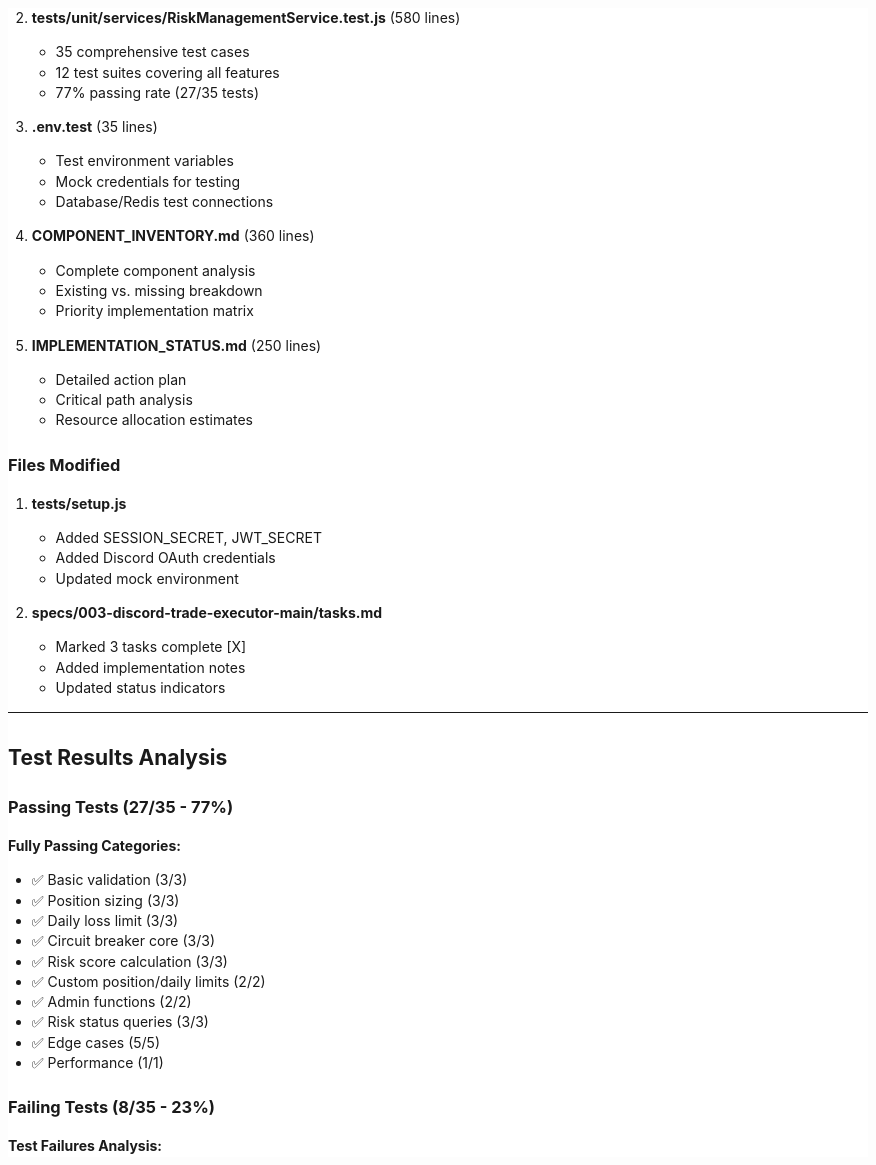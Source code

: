 2. **tests/unit/services/RiskManagementService.test.js** (580 lines)
   - 35 comprehensive test cases
   - 12 test suites covering all features
   - 77% passing rate (27/35 tests)

3. **.env.test** (35 lines)
   - Test environment variables
   - Mock credentials for testing
   - Database/Redis test connections

4. **COMPONENT_INVENTORY.md** (360 lines)
   - Complete component analysis
   - Existing vs. missing breakdown
   - Priority implementation matrix

5. **IMPLEMENTATION_STATUS.md** (250 lines)
   - Detailed action plan
   - Critical path analysis
   - Resource allocation estimates

### Files Modified
1. **tests/setup.js**
   - Added SESSION_SECRET, JWT_SECRET
   - Added Discord OAuth credentials
   - Updated mock environment

2. **specs/003-discord-trade-executor-main/tasks.md**
   - Marked 3 tasks complete [X]
   - Added implementation notes
   - Updated status indicators

---

## Test Results Analysis

### Passing Tests (27/35 - 77%)

**Fully Passing Categories:**
- ✅ Basic validation (3/3)
- ✅ Position sizing (3/3)
- ✅ Daily loss limit (3/3)
- ✅ Circuit breaker core (3/3)
- ✅ Risk score calculation (3/3)
- ✅ Custom position/daily limits (2/2)
- ✅ Admin functions (2/2)
- ✅ Risk status queries (3/3)
- ✅ Edge cases (5/5)
- ✅ Performance (1/1)

### Failing Tests (8/35 - 23%)

**Test Failures Analysis:**
